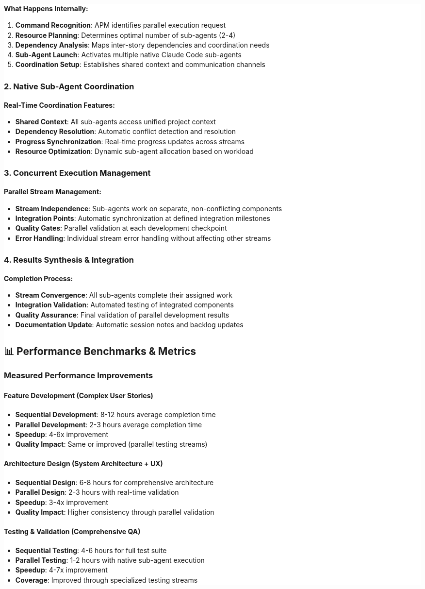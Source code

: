 **What Happens Internally:**
1. **Command Recognition**: APM identifies parallel execution request
2. **Resource Planning**: Determines optimal number of sub-agents (2-4)
3. **Dependency Analysis**: Maps inter-story dependencies and coordination needs
4. **Sub-Agent Launch**: Activates multiple native Claude Code sub-agents
5. **Coordination Setup**: Establishes shared context and communication channels

### 2. Native Sub-Agent Coordination
**Real-Time Coordination Features:**
- **Shared Context**: All sub-agents access unified project context
- **Dependency Resolution**: Automatic conflict detection and resolution
- **Progress Synchronization**: Real-time progress updates across streams
- **Resource Optimization**: Dynamic sub-agent allocation based on workload

### 3. Concurrent Execution Management
**Parallel Stream Management:**
- **Stream Independence**: Sub-agents work on separate, non-conflicting components
- **Integration Points**: Automatic synchronization at defined integration milestones
- **Quality Gates**: Parallel validation at each development checkpoint
- **Error Handling**: Individual stream error handling without affecting other streams

### 4. Results Synthesis & Integration
**Completion Process:**
- **Stream Convergence**: All sub-agents complete their assigned work
- **Integration Validation**: Automated testing of integrated components
- **Quality Assurance**: Final validation of parallel development results
- **Documentation Update**: Automatic session notes and backlog updates

## 📊 Performance Benchmarks & Metrics

### Measured Performance Improvements

#### Feature Development (Complex User Stories)
- **Sequential Development**: 8-12 hours average completion time
- **Parallel Development**: 2-3 hours average completion time  
- **Speedup**: 4-6x improvement
- **Quality Impact**: Same or improved (parallel testing streams)

#### Architecture Design (System Architecture + UX)
- **Sequential Design**: 6-8 hours for comprehensive architecture
- **Parallel Design**: 2-3 hours with real-time validation
- **Speedup**: 3-4x improvement
- **Quality Impact**: Higher consistency through parallel validation

#### Testing & Validation (Comprehensive QA)
- **Sequential Testing**: 4-6 hours for full test suite
- **Parallel Testing**: 1-2 hours with native sub-agent execution
- **Speedup**: 4-7x improvement  
- **Coverage**: Improved through specialized testing streams

